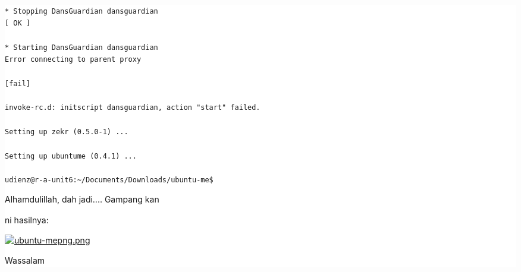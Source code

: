     * Stopping DansGuardian dansguardian                                                                                                                 [ OK ]
    
    * Starting DansGuardian dansguardian                                                                                                                        Error connecting to parent proxy
    
    [fail]
    
    invoke-rc.d: initscript dansguardian, action "start" failed.
    
    Setting up zekr (0.5.0-1) ...
    
    Setting up ubuntume (0.4.1) ...
    
    udienz@r-a-unit6:~/Documents/Downloads/ubuntu-me$


Alhamdulillah, dah jadi.... Gampang kan

ni hasilnya:

[![ubuntu-mepng.png](http://udienz.files.wordpress.com/2007/08/ubuntu-mepng.png)](http://udienz.files.wordpress.com/2007/08/ubuntu-mepng.png)

Wassalam
